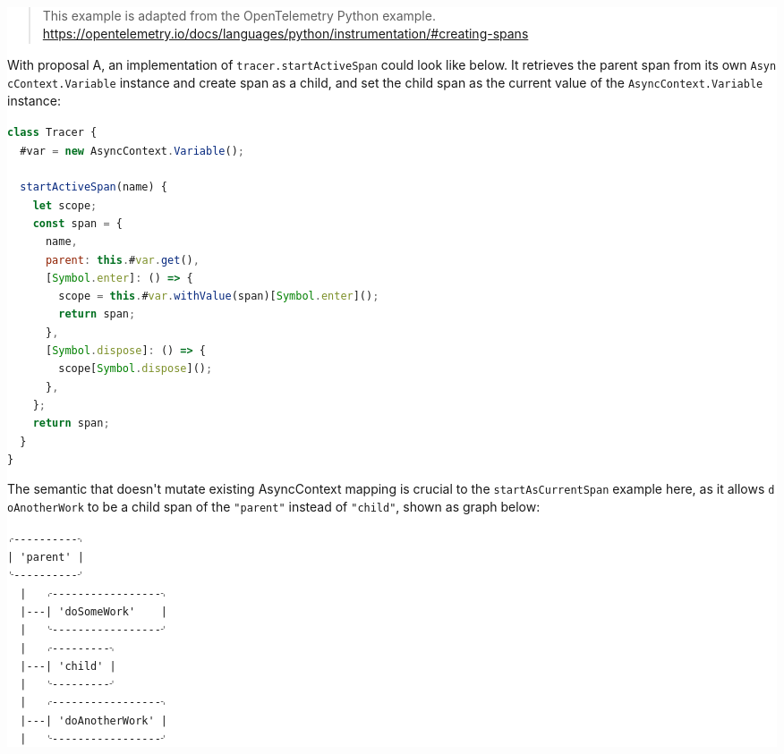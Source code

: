 > This example is adapted from the OpenTelemetry Python example.
> https://opentelemetry.io/docs/languages/python/instrumentation/#creating-spans

With proposal A, an implementation of `tracer.startActiveSpan` could look like
below. It retrieves the parent span from its own `AsyncContext.Variable`
instance and create span as a child, and set the child span as the current value
of the `AsyncContext.Variable` instance:

```js
class Tracer {
  #var = new AsyncContext.Variable();

  startActiveSpan(name) {
    let scope;
    const span = {
      name,
      parent: this.#var.get(),
      [Symbol.enter]: () => {
        scope = this.#var.withValue(span)[Symbol.enter]();
        return span;
      },
      [Symbol.dispose]: () => {
        scope[Symbol.dispose]();
      },
    };
    return span;
  }
}
```

The semantic that doesn't mutate existing AsyncContext mapping is crucial to the
`startAsCurrentSpan` example here, as it allows `doAnotherWork` to be a child
span of the `"parent"` instead of `"child"`, shown as graph below:

```
⌌----------⌍
| 'parent' |
⌎----------⌏
  |   ⌌-----------------⌍
  |---| 'doSomeWork'    |
  |   ⌎-----------------⌏
  |   ⌌---------⌍
  |---| 'child' |
  |   ⌎---------⌏
  |   ⌌-----------------⌍
  |---| 'doAnotherWork' |
  |   ⌎-----------------⌏
```

[`@@dispose`]: https://github.com/tc39/proposal-explicit-resource-management?tab=readme-ov-file#using-declarations
[`@@enter`]: https://github.com/tc39/proposal-using-enforcement?tab=readme-ov-file#proposed-solution
[`ContinuationVariable`]: ./CONTINUATION.md
[AsyncContext]: https://github.com/tc39/proposal-async-context
[issue-2]: https://github.com/legendecas/proposal-async-context-disposable/issues/2
[issue-3]: https://github.com/legendecas/proposal-async-context-disposable/issues/3

